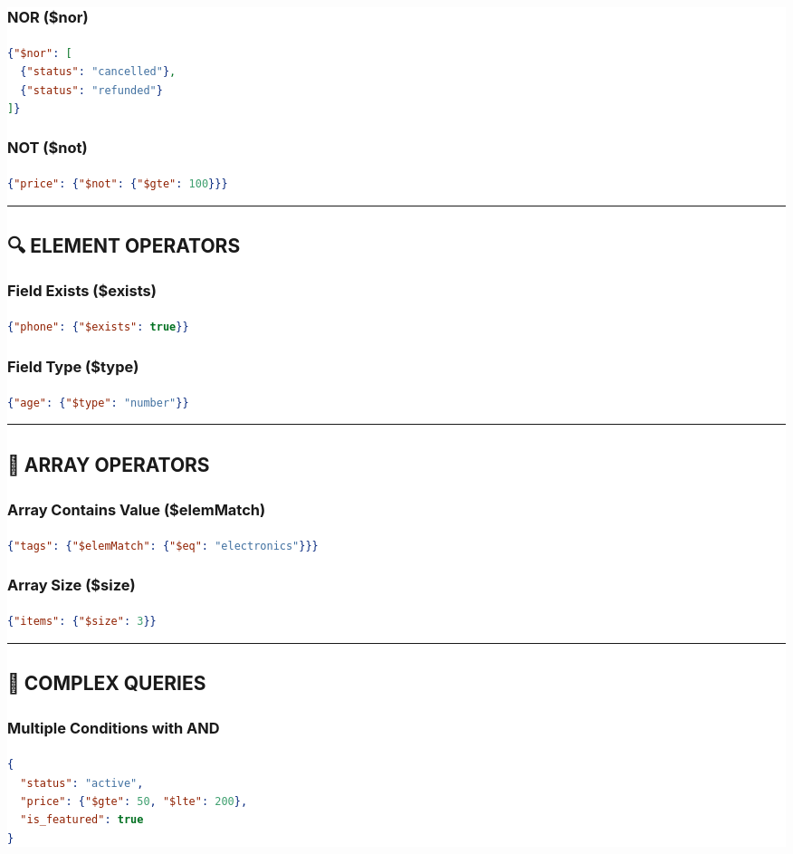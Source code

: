 ### NOR ($nor)
```json
{"$nor": [
  {"status": "cancelled"},
  {"status": "refunded"}
]}
```

### NOT ($not)
```json
{"price": {"$not": {"$gte": 100}}}
```

---

## 🔍 **ELEMENT OPERATORS**

### Field Exists ($exists)
```json
{"phone": {"$exists": true}}
```

### Field Type ($type)
```json
{"age": {"$type": "number"}}
```

---

## 📝 **ARRAY OPERATORS**

### Array Contains Value ($elemMatch)
```json
{"tags": {"$elemMatch": {"$eq": "electronics"}}}
```

### Array Size ($size)
```json
{"items": {"$size": 3}}
```

---

## 🌟 **COMPLEX QUERIES**

### Multiple Conditions with AND
```json
{
  "status": "active",
  "price": {"$gte": 50, "$lte": 200},
  "is_featured": true
}
```
